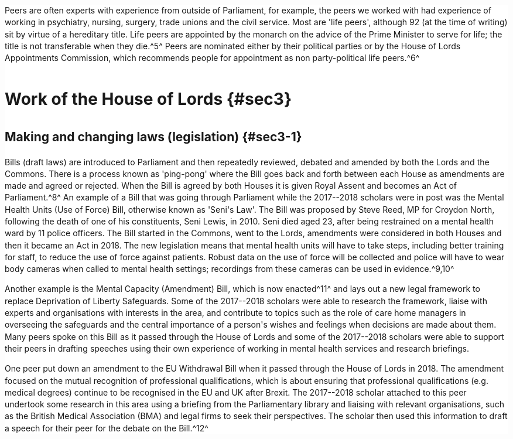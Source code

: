 Peers are often experts with experience from outside of Parliament, for
example, the peers we worked with had experience of working in
psychiatry, nursing, surgery, trade unions and the civil service. Most
are 'life peers', although 92 (at the time of writing) sit by virtue of
a hereditary title. Life peers are appointed by the monarch on the
advice of the Prime Minister to serve for life; the title is not
transferable when they die.^5^ Peers are nominated either by their
political parties or by the House of Lords Appointments Commission,
which recommends people for appointment as non party-political life
peers.^6^

# Work of the House of Lords {#sec3}

## Making and changing laws (legislation) {#sec3-1}

Bills (draft laws) are introduced to Parliament and then repeatedly
reviewed, debated and amended by both the Lords and the Commons. There
is a process known as 'ping-pong' where the Bill goes back and forth
between each House as amendments are made and agreed or rejected. When
the Bill is agreed by both Houses it is given Royal Assent and becomes
an Act of Parliament.^8^ An example of a Bill that was going through
Parliament while the 2017--2018 scholars were in post was the Mental
Health Units (Use of Force) Bill, otherwise known as 'Seni\'s Law'. The
Bill was proposed by Steve Reed, MP for Croydon North, following the
death of one of his constituents, Seni Lewis, in 2010. Seni died aged
23, after being restrained on a mental health ward by 11 police
officers. The Bill started in the Commons, went to the Lords, amendments
were considered in both Houses and then it became an Act in 2018. The
new legislation means that mental health units will have to take steps,
including better training for staff, to reduce the use of force against
patients. Robust data on the use of force will be collected and police
will have to wear body cameras when called to mental health settings;
recordings from these cameras can be used in evidence.^9,10^

Another example is the Mental Capacity (Amendment) Bill, which is now
enacted^11^ and lays out a new legal framework to replace Deprivation of
Liberty Safeguards. Some of the 2017--2018 scholars were able to
research the framework, liaise with experts and organisations with
interests in the area, and contribute to topics such as the role of care
home managers in overseeing the safeguards and the central importance of
a person\'s wishes and feelings when decisions are made about them. Many
peers spoke on this Bill as it passed through the House of Lords and
some of the 2017--2018 scholars were able to support their peers in
drafting speeches using their own experience of working in mental health
services and research briefings.

One peer put down an amendment to the EU Withdrawal Bill when it passed
through the House of Lords in 2018. The amendment focused on the mutual
recognition of professional qualifications, which is about ensuring that
professional qualifications (e.g. medical degrees) continue to be
recognised in the EU and UK after Brexit. The 2017--2018 scholar
attached to this peer undertook some research in this area using a
briefing from the Parliamentary library and liaising with relevant
organisations, such as the British Medical Association (BMA) and legal
firms to seek their perspectives. The scholar then used this information
to draft a speech for their peer for the debate on the Bill.^12^
